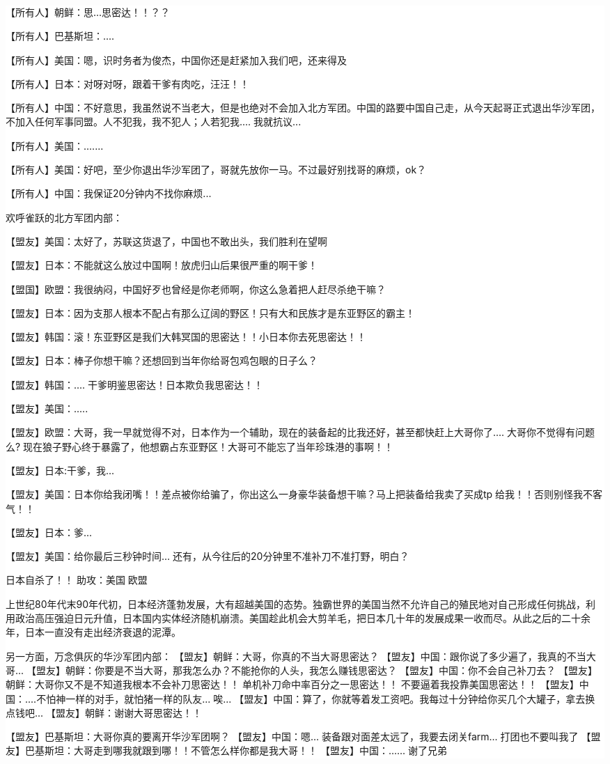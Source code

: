 【所有人】朝鲜：思...思密达！！？？

【所有人】巴基斯坦：....

【所有人】美国：嗯，识时务者为俊杰，中国你还是赶紧加入我们吧，还来得及

【所有人】日本：对呀对呀，跟着干爹有肉吃，汪汪！！

【所有人】中国：不好意思，我虽然说不当老大，但是也绝对不会加入北方军团。中国的路要中国自己走，从今天起哥正式退出华沙军团，不加入任何军事同盟。人不犯我，我不犯人；人若犯我.... 我就抗议...

【所有人】美国：.......

【所有人】美国：好吧，至少你退出华沙军团了，哥就先放你一马。不过最好别找哥的麻烦，ok？

【所有人】中国：我保证20分钟内不找你麻烦...

欢呼雀跃的北方军团内部：

【盟友】美国：太好了，苏联这货退了，中国也不敢出头，我们胜利在望啊

【盟友】日本：不能就这么放过中国啊！放虎归山后果很严重的啊干爹！

【盟国】欧盟：我很纳闷，中国好歹也曾经是你老师啊，你这么急着把人赶尽杀绝干嘛？

【盟友】日本：因为支那人根本不配占有那么辽阔的野区！只有大和民族才是东亚野区的霸主！

【盟友】韩国：滚！东亚野区是我们大韩冥国的思密达！！小日本你去死思密达！！

【盟友】日本：棒子你想干嘛？还想回到当年你给哥包鸡包眼的日子么？

【盟友】韩国：.... 干爹明鉴思密达！日本欺负我思密达！！

【盟友】美国：.....

【盟友】欧盟：大哥，我一早就觉得不对，日本作为一个辅助，现在的装备起的比我还好，甚至都快赶上大哥你了.... 大哥你不觉得有问题么? 现在狼子野心终于暴露了，他想霸占东亚野区！大哥可不能忘了当年珍珠港的事啊！！

【盟友】日本:干爹，我...

【盟友】美国：日本你给我闭嘴！！差点被你给骗了，你出这么一身豪华装备想干嘛？马上把装备给我卖了买成tp 给我！！否则别怪我不客气！！

【盟友】日本：爹...

【盟友】美国：给你最后三秒钟时间... 还有，从今往后的20分钟里不准补刀不准打野，明白？

日本自杀了！！ 助攻：美国 欧盟

上世纪80年代末90年代初，日本经济蓬勃发展，大有超越美国的态势。独霸世界的美国当然不允许自己的殖民地对自己形成任何挑战，利用政治高压强迫日元升值，日本国内实体经济随机崩溃。美国趁此机会大剪羊毛，把日本几十年的发展成果一收而尽。从此之后的二十余年，日本一直没有走出经济衰退的泥潭。

另一方面，万念俱灰的华沙军团内部：
【盟友】朝鲜：大哥，你真的不当大哥思密达？
【盟友】中国：跟你说了多少遍了，我真的不当大哥...
【盟友】朝鲜：你要是不当大哥，那我怎么办？不能抢你的人头，我怎么赚钱思密达？
【盟友】中国：你不会自己补刀去？
【盟友】朝鲜：大哥你又不是不知道我根本不会补刀思密达！！ 单机补刀命中率百分之一思密达！！ 不要逼着我投靠美国思密达！！
【盟友】中国：....不怕神一样的对手，就怕猪一样的队友... 唉...
【盟友】中国：算了，你就等着发工资吧。我每过十分钟给你买几个大罐子，拿去换点钱吧...
【盟友】朝鲜：谢谢大哥思密达！！

【盟友】巴基斯坦：大哥你真的要离开华沙军团啊？
【盟友】中国：嗯... 装备跟对面差太远了，我要去闭关farm... 打团也不要叫我了
【盟友】巴基斯坦：大哥走到哪我就跟到哪！！不管怎么样你都是我大哥！！
【盟友】中国：...... 谢了兄弟
